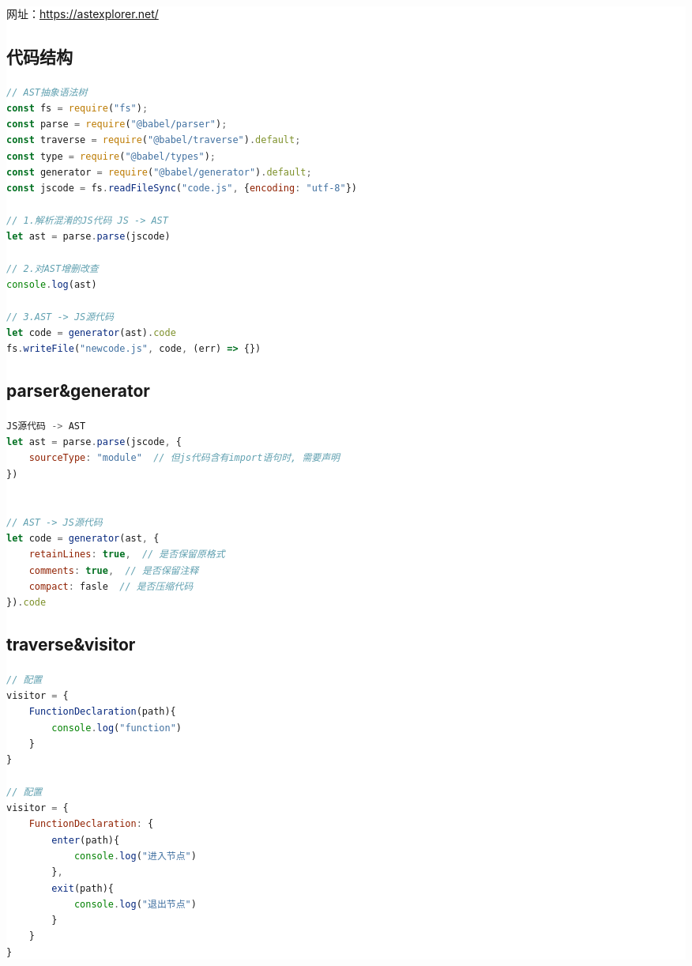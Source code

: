 

网址：https://astexplorer.net/



## 代码结构

```javascript
// AST抽象语法树
const fs = require("fs");
const parse = require("@babel/parser");
const traverse = require("@babel/traverse").default;
const type = require("@babel/types");
const generator = require("@babel/generator").default;
const jscode = fs.readFileSync("code.js", {encoding: "utf-8"})

// 1.解析混淆的JS代码 JS -> AST
let ast = parse.parse(jscode)

// 2.对AST增删改查
console.log(ast)

// 3.AST -> JS源代码
let code = generator(ast).code
fs.writeFile("newcode.js", code, (err) => {})
```

## parser&generator

```javascript
JS源代码 -> AST
let ast = parse.parse(jscode, {
	sourceType: "module"  // 但js代码含有import语句时, 需要声明
})


// AST -> JS源代码
let code = generator(ast, {
	retainLines: true,  // 是否保留原格式
	comments: true,  // 是否保留注释
	compact: fasle  // 是否压缩代码
}).code
```

## traverse&visitor

```javascript
// 配置
visitor = {
	FunctionDeclaration(path){
		console.log("function")
	}
}

// 配置
visitor = {
	FunctionDeclaration: {
		enter(path){
			console.log("进入节点")
		},
		exit(path){
			console.log("退出节点")
		}
	}
}
```